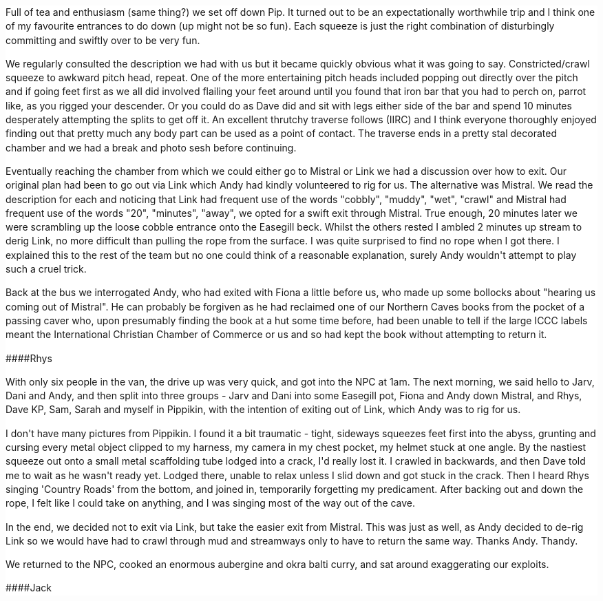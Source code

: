 Full of tea and enthusiasm (same thing?) we set off down Pip. It turned out to be an expectationally worthwhile trip and I think one of my favourite entrances to do down (up might not be so fun). Each squeeze is just the right combination of disturbingly committing and swiftly over to be very fun.

We regularly consulted the description we had with us but it became quickly obvious what it was going to say. Constricted/crawl squeeze to awkward pitch head, repeat. One of the more entertaining pitch heads included popping out directly over the pitch and if going feet first as we all did involved flailing your feet around until you found that iron bar that you had to perch on, parrot like, as you rigged your descender. Or you could do as Dave did and sit with legs either side of the bar and spend 10 minutes desperately attempting the splits to get off it. An excellent thrutchy traverse follows (IIRC) and I think everyone thoroughly enjoyed finding out that pretty much any body part can be used as a point of contact. The traverse ends in a pretty stal decorated chamber and we had a break and photo sesh before continuing.

Eventually reaching the chamber from which we could either go to Mistral or Link we had a discussion over how to exit. Our original plan had been to go out via Link which Andy had kindly volunteered to rig for us. The alternative was Mistral. We read the description for each and noticing that Link had frequent use of the words "cobbly", "muddy", "wet", "crawl" and Mistral had frequent use of the words "20", "minutes", "away", we opted for a swift exit through Mistral. True enough, 20 minutes later we were scrambling up the loose cobble entrance onto the Easegill beck. Whilst the others rested I ambled 2 minutes up stream to derig Link, no more difficult than pulling the rope from the surface. I was quite surprised to find no rope when I got there. I explained this to the rest of the team but no one could think of a reasonable explanation, surely Andy wouldn't attempt to play such a cruel trick.

Back at the bus we interrogated Andy, who had exited with Fiona a little before us, who made up some bollocks about "hearing us coming out of Mistral". He can probably be forgiven as he had reclaimed one of our Northern Caves books from the pocket of a passing caver who, upon presumably finding the book at a hut some time before, had been unable to tell if the large ICCC labels meant the International Christian Chamber of Commerce or us and so had kept the book without attempting to return it.

####Rhys

With only six people in the van, the drive up was very quick, and got into the NPC at 1am. The next morning, we said hello to Jarv, Dani and Andy, and then split into three groups - Jarv and Dani into some Easegill pot, Fiona and Andy down Mistral, and Rhys, Dave KP, Sam, Sarah and myself in Pippikin, with the intention of exiting out of Link, which Andy was to rig for us.

I don't have many pictures from Pippikin. I found it a bit traumatic - tight, sideways squeezes feet first into the abyss, grunting and cursing every metal object clipped to my harness, my camera in my chest pocket, my helmet stuck at one angle. By the nastiest squeeze out onto a small metal scaffolding tube lodged into a crack, I'd really lost it. I crawled in backwards, and then Dave told me to wait as he wasn't ready yet. Lodged there, unable to relax unless I slid down and got stuck in the crack. Then I heard Rhys singing 'Country Roads' from the bottom, and joined in, temporarily forgetting my predicament. After backing out and down the rope, I felt like I could take on anything, and I was singing most of the way out of the cave.

In the end, we decided not to exit via Link, but take the easier exit from Mistral. This was just as well, as Andy decided to de-rig Link so we would have had to crawl through mud and streamways only to have to return the same way. Thanks Andy. Thandy.

We returned to the NPC, cooked an enormous aubergine and okra balti curry, and sat around exaggerating our exploits.

####Jack
